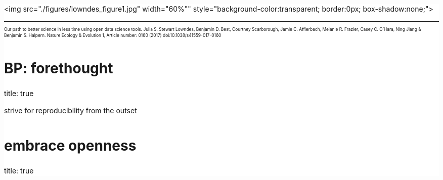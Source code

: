   <img src="./figures/lowndes_figure1.jpg" width="60%"" style="background-color:transparent; border:0px; box-shadow:none;"></img>
</div>

<div class="footer" style="font-size:60%;">
  <hr>
  <p>Our path to better science in less time using open data science tools. Julia S. Stewart Lowndes, Benjamin D. Best, Courtney Scarborough, Jamie C. Afflerbach, Melanie R. Frazier, Casey C. O’Hara, Ning Jiang & Benjamin S. Halpern. Nature Ecology & Evolution 1, Article number: 0160 (2017) doi:10.1038/s41559-017-0160</p>
</div>


BP: forethought
========================================================
title: true

strive for reproducibility from the outset


embrace openness
========================================================
title: true

<div align="center" style="margin-top:10%;">